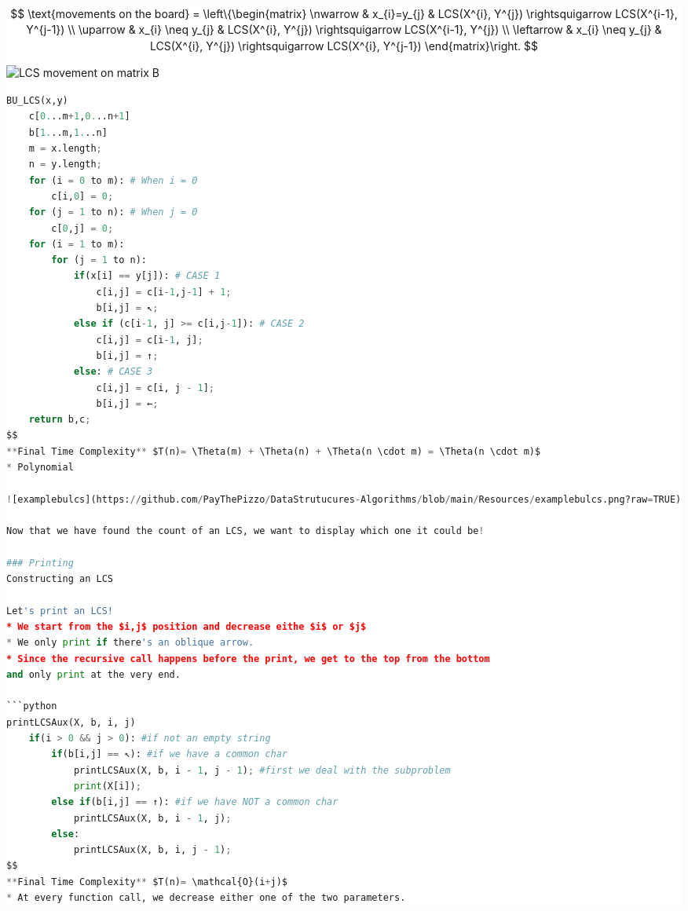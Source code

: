 $$
\text{movements on the board} =
\left\{\begin{matrix}
\nwarrow &  x_{i}=y_{j} & LCS(X^{i}, Y^{j}) \rightsquigarrow LCS(X^{i-1}, Y^{j-1}) \\
\uparrow & x_{i} \neq y_{j} & LCS(X^{i}, Y^{j}) \rightsquigarrow LCS(X^{i-1}, Y^{j}) \\
\leftarrow & x_{i} \neq y_{j} & LCS(X^{i}, Y^{j}) \rightsquigarrow LCS(X^{i}, Y^{j-1})
\end{matrix}\right.
$$

![LCS movement on matrix B](https://github.com/PayThePizzo/DataStrutucures-Algorithms/blob/main/Resources/lcsmovement.png?raw=TRUE)

```python
BU_LCS(x,y)
    c[0...m+1,0...n+1]
    b[1...m,1...n]
    m = x.length;
    n = y.length;
    for (i = 0 to m): # When i = 0
        c[i,0] = 0;
    for (j = 1 to n): # When j = 0
        c[0,j] = 0;
    for (i = 1 to m): 
        for (j = 1 to n):
            if(x[i] == y[j]): # CASE 1 
                c[i,j] = c[i-1,j-1] + 1;
                b[i,j] = ↖;
            else if (c[i-1, j] >= c[i,j-1]): # CASE 2
                c[i,j] = c[i-1, j];
                b[i,j] = ↑;
            else: # CASE 3
                c[i,j] = c[i, j - 1];
                b[i,j] = ←;
    return b,c;
$$
**Final Time Complexity** $T(n)= \Theta(m) + \Theta(n) + \Theta(n \cdot m) = \Theta(n \cdot m)$
* Polynomial

![examplebulcs](https://github.com/PayThePizzo/DataStrutucures-Algorithms/blob/main/Resources/examplebulcs.png?raw=TRUE)

Now that we have found the count of an LCS, we want to display which one it could be!

### Printing
Constructing an LCS

Let's print an LCS!
* We start from the $i,j$ position and decrease eithe $i$ or $j$
* We only print if there's an oblique arrow.
* Since the recursive call happens before the print, we get to the top from the bottom
and only print at the very end.

```python
printLCSAux(X, b, i, j)
    if(i > 0 && j > 0): #if not an empty string
        if(b[i,j] == ↖): #if we have a common char
            printLCSAux(X, b, i - 1, j - 1); #first we deal with the subproblem
            print(X[i]); 
        else if(b[i,j] == ↑): #if we have NOT a common char
            printLCSAux(X, b, i - 1, j);
        else:
            printLCSAux(X, b, i, j - 1);
$$
**Final Time Complexity** $T(n)= \mathcal{O}(i+j)$
* At every function call, we decrease either one of the two parameters.
```
